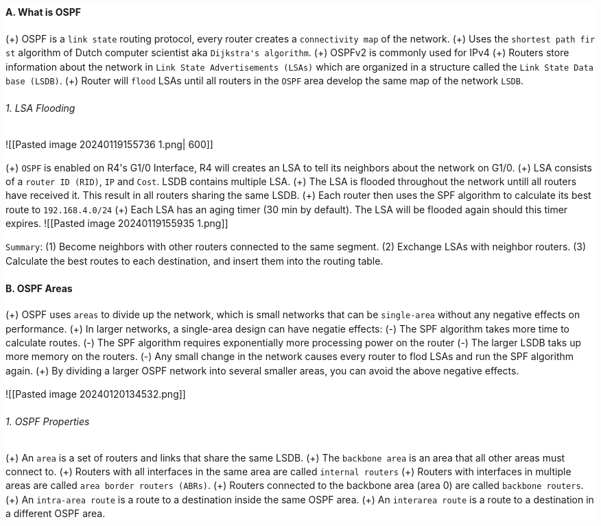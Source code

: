 #### A. What is OSPF
(+) OSPF is a `link state` routing protocol, every router creates a `connectivity map` of the network. 
(+) Uses the `shortest path first` algorithm of Dutch computer scientist aka `Dijkstra's algorithm`.
(+) OSPFv2 is commonly used for IPv4
(+) Routers store information about the network in `Link State Advertisements (LSAs)` which are organized in a structure called the `Link State Database (LSDB)`. 
(+) Router will `flood` LSAs until all routers in the `OSPF` area develop the same map of the network `LSDB`.

###### 1. LSA Flooding
![[Pasted image 20240119155736 1.png| 600]]

(+) `OSPF` is enabled on R4's G1/0 Interface, R4 will creates an LSA to tell its neighbors about the network on G1/0.
(+) LSA consists of a `router ID (RID)`, `IP` and `Cost`. LSDB contains multiple LSA.
(+) The LSA is flooded throughout the network untill all routers have received it. This result in all routers sharing the same LSDB.
(+) Each router then uses the SPF algorithm to calculate its best route to `192.168.4.0/24`
(+) Each LSA has an aging timer (30 min by default). The LSA will be flooded again should this timer expires.
![[Pasted image 20240119155935 1.png]]

`Summary`:
(1) Become neighbors with other routers connected to the same segment.
(2) Exchange LSAs with neighbor routers.
(3) Calculate the best routes to each destination, and insert them into the routing table.

#### B. OSPF Areas
(+) OSPF uses `areas` to divide up the network, which is small networks that can be `single-area` without any negative effects on performance.
(+) In larger networks, a single-area design can have negatie effects:
	(-) The SPF algorithm takes more time to calculate routes.
	(-) The SPF algorithm requires exponentially more processing power on the router
	(-) The larger LSDB taks up more memory on the routers.
	(-) Any small change in the network causes every router to flod LSAs and run the SPF algorithm again.
(+) By dividing a larger OSPF network into several smaller areas, you can avoid the above negative effects.

![[Pasted image 20240120134532.png]]

###### 1. OSPF Properties
(+) An `area` is a set of routers and links that share the same LSDB.
(+) The `backbone area` is an area that all other areas must connect to.
(+) Routers with all interfaces in the same area are called `internal routers`
(+) Routers with  interfaces in multiple areas are called `area border routers (ABRs)`.
(+) Routers connected to the backbone area (area 0) are called `backbone routers`.
(+) An `intra-area route` is a route to a destination inside the same OSPF area.
(+) An `interarea route` is a route to a destination in a different OSPF area.
